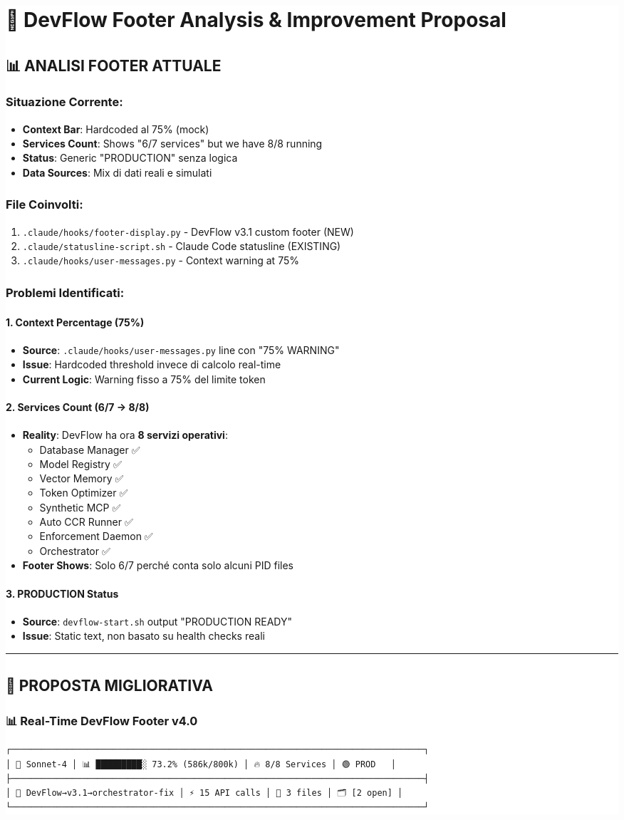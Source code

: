 # 🎯 DevFlow Footer Analysis & Improvement Proposal

## 📊 **ANALISI FOOTER ATTUALE**

### **Situazione Corrente:**
- **Context Bar**: Hardcoded al 75% (mock)
- **Services Count**: Shows "6/7 services" but we have 8/8 running
- **Status**: Generic "PRODUCTION" senza logica
- **Data Sources**: Mix di dati reali e simulati

### **File Coinvolti:**
1. `.claude/hooks/footer-display.py` - DevFlow v3.1 custom footer (NEW)
2. `.claude/statusline-script.sh` - Claude Code statusline (EXISTING)
3. `.claude/hooks/user-messages.py` - Context warning at 75%

### **Problemi Identificati:**

#### **1. Context Percentage (75%)**
- **Source**: `.claude/hooks/user-messages.py` line con "75% WARNING"
- **Issue**: Hardcoded threshold invece di calcolo real-time
- **Current Logic**: Warning fisso a 75% del limite token

#### **2. Services Count (6/7 → 8/8)**
- **Reality**: DevFlow ha ora **8 servizi operativi**:
  - Database Manager ✅
  - Model Registry ✅
  - Vector Memory ✅
  - Token Optimizer ✅
  - Synthetic MCP ✅
  - Auto CCR Runner ✅
  - Enforcement Daemon ✅
  - Orchestrator ✅
- **Footer Shows**: Solo 6/7 perché conta solo alcuni PID files

#### **3. PRODUCTION Status**
- **Source**: `devflow-start.sh` output "PRODUCTION READY"
- **Issue**: Static text, non basato su health checks reali

---

## 🚀 **PROPOSTA MIGLIORATIVA**

### **📊 Real-Time DevFlow Footer v4.0**

```
┌─────────────────────────────────────────────────────────────────────────────────┐
│ 🧠 Sonnet-4 │ 📊 █████████░ 73.2% (586k/800k) │ 🔥 8/8 Services │ 🟢 PROD   │
├─────────────────────────────────────────────────────────────────────────────────┤
│ 🎯 DevFlow→v3.1→orchestrator-fix │ ⚡ 15 API calls │ 📁 3 files │ 🗂️ [2 open] │
└─────────────────────────────────────────────────────────────────────────────────┘
```
